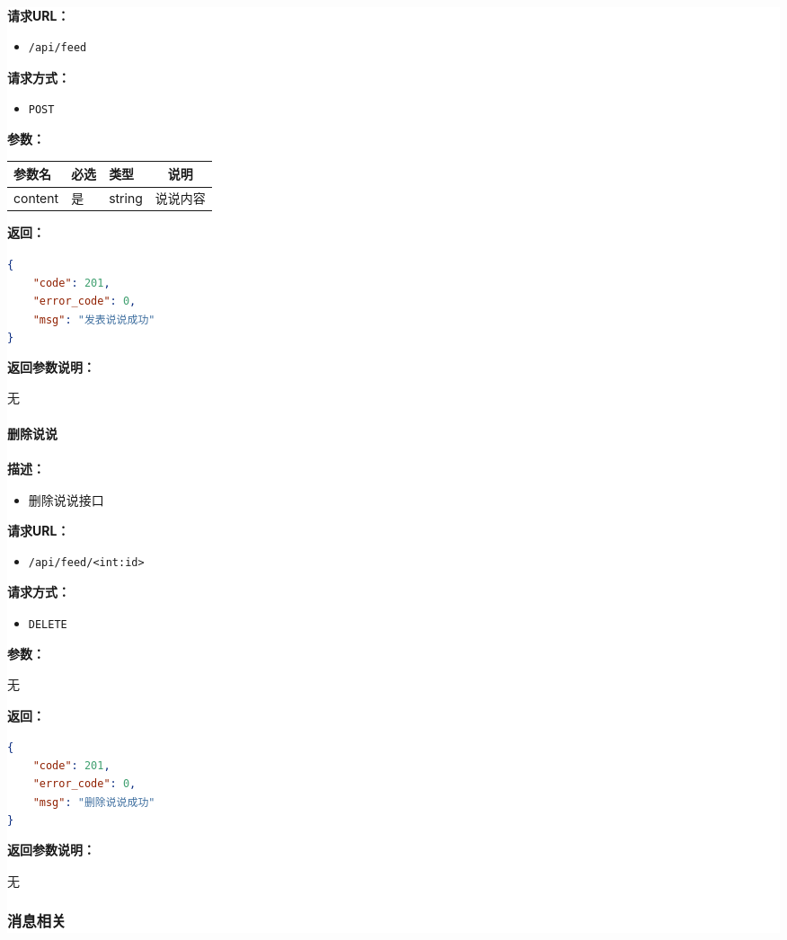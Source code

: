 **请求URL：**

*   `/api/feed`

**请求方式：**

*   `POST`

**参数：**

| 参数名  | 必选 | 类型   | 说明     |
| :------ | :--- | :----- | -------- |
| content | 是   | string | 说说内容 |

**返回：**

```json
{
    "code": 201,
    "error_code": 0,
    "msg": "发表说说成功"
}
```

**返回参数说明：**

无

#### 删除说说

**描述：**

*   删除说说接口

**请求URL：**

*   `/api/feed/<int:id>`

**请求方式：**

*   `DELETE`

**参数：**

无

**返回：**

```json
{
    "code": 201,
    "error_code": 0,
    "msg": "删除说说成功"
}
```

**返回参数说明：**

无

### 消息相关
